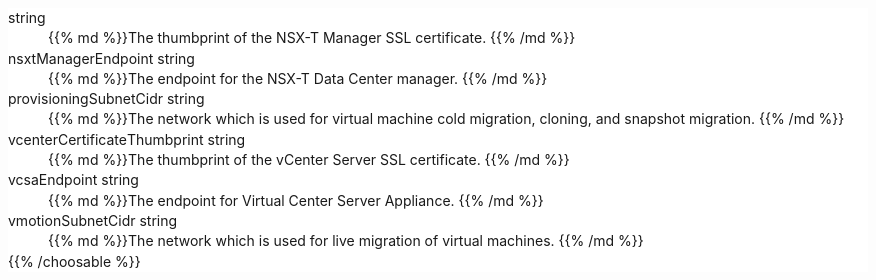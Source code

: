 </span>
        <span class="property-indicator"></span>
        <span class="property-type">string</span>
    </dt>
    <dd>{{% md %}}The thumbprint of the NSX-T Manager SSL certificate.
{{% /md %}}</dd><dt class="property-"
            title="">
        <span id="nsxtmanagerendpoint_nodejs">
<a href="#nsxtmanagerendpoint_nodejs" style="color: inherit; text-decoration: inherit;">nsxt<wbr>Manager<wbr>Endpoint</a>
</span>
        <span class="property-indicator"></span>
        <span class="property-type">string</span>
    </dt>
    <dd>{{% md %}}The endpoint for the NSX-T Data Center manager.
{{% /md %}}</dd><dt class="property-"
            title="">
        <span id="provisioningsubnetcidr_nodejs">
<a href="#provisioningsubnetcidr_nodejs" style="color: inherit; text-decoration: inherit;">provisioning<wbr>Subnet<wbr>Cidr</a>
</span>
        <span class="property-indicator"></span>
        <span class="property-type">string</span>
    </dt>
    <dd>{{% md %}}The network which is used for virtual machine cold migration, cloning, and snapshot migration.
{{% /md %}}</dd><dt class="property-"
            title="">
        <span id="vcentercertificatethumbprint_nodejs">
<a href="#vcentercertificatethumbprint_nodejs" style="color: inherit; text-decoration: inherit;">vcenter<wbr>Certificate<wbr>Thumbprint</a>
</span>
        <span class="property-indicator"></span>
        <span class="property-type">string</span>
    </dt>
    <dd>{{% md %}}The thumbprint of the vCenter Server SSL certificate.
{{% /md %}}</dd><dt class="property-"
            title="">
        <span id="vcsaendpoint_nodejs">
<a href="#vcsaendpoint_nodejs" style="color: inherit; text-decoration: inherit;">vcsa<wbr>Endpoint</a>
</span>
        <span class="property-indicator"></span>
        <span class="property-type">string</span>
    </dt>
    <dd>{{% md %}}The endpoint for Virtual Center Server Appliance.
{{% /md %}}</dd><dt class="property-"
            title="">
        <span id="vmotionsubnetcidr_nodejs">
<a href="#vmotionsubnetcidr_nodejs" style="color: inherit; text-decoration: inherit;">vmotion<wbr>Subnet<wbr>Cidr</a>
</span>
        <span class="property-indicator"></span>
        <span class="property-type">string</span>
    </dt>
    <dd>{{% md %}}The network which is used for live migration of virtual machines.
{{% /md %}}</dd></dl>
{{% /choosable %}}
